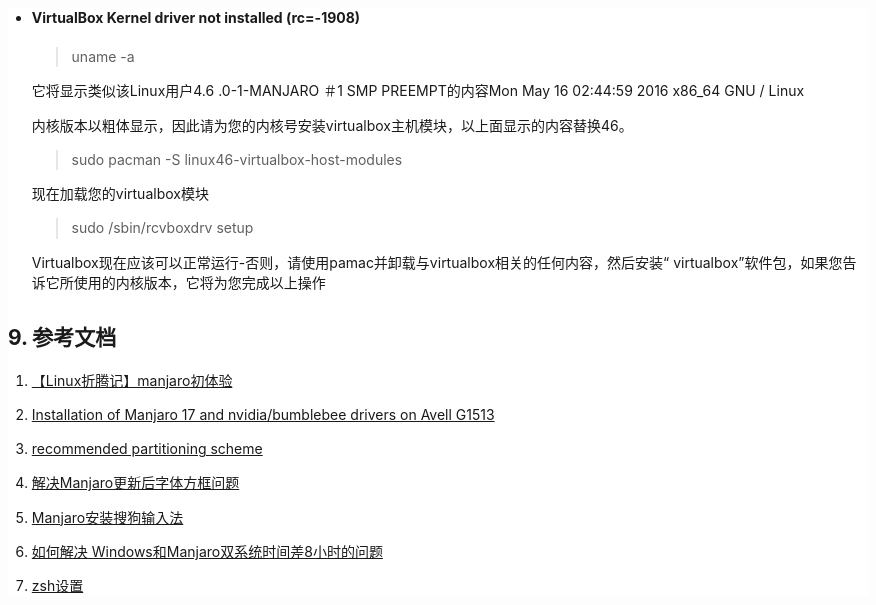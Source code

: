 - #### VirtualBox Kernel driver not installed (rc=-1908)
  > uname -a

  它将显示类似该Linux用户4.6 .0-1-MANJARO ＃1 SMP PREEMPT的内容Mon May 16 02:44:59 2016 x86_64 GNU / Linux

  内核版本以粗体显示，因此请为您的内核号安装virtualbox主机模块，以上面显示的内容替换46。
  
  > sudo pacman -S linux46-virtualbox-host-modules

  现在加载您的virtualbox模块

  > sudo /sbin/rcvboxdrv setup

  Virtualbox现在应该可以正常运行-否则，请使用pamac并卸载与virtualbox相关的任何内容，然后安装“ virtualbox”软件包，如果您告诉它所使用的内核版本，它将为您完成以上操作

## 9. 参考文档

1. [【Linux折腾记】manjaro初体验](https://blog.csdn.net/imilano/article/details/83217039)

2. [Installation of Manjaro 17 and nvidia/bumblebee drivers on Avell G1513](https://gist.github.com/mauri870/5a54e415140875b9150ca31c491811f6)

3. [recommended partitioning scheme](https://access.redhat.com/documentation/en-us/red_hat_enterprise_linux/6/html/installation_guide/s2-diskpartrecommend-x86)

4. [解决Manjaro更新后字体方框问题](https://manjaro.top/post/jie-jue-manjaro-geng-xin-hou-zi-ti-fang-kuang-wen-ti/)

5. [Manjaro安装搜狗输入法](https://manjaro.top/post/manjaro-an-zhuang-sou-gou-shu-ru-fa/)

6. [如何解决 Windows和Manjaro双系统时间差8小时的问题](https://blog.csdn.net/aaazz47/article/details/78696899)

7. [zsh设置](https://hufangyun.com/2017/zsh-plugin/)
